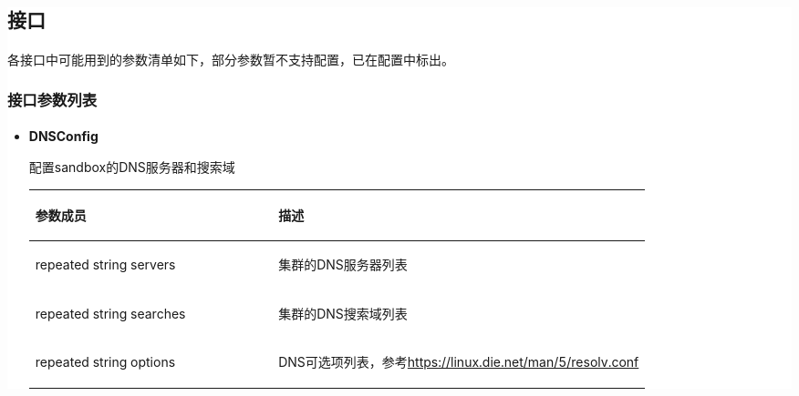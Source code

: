 ## 接口

各接口中可能用到的参数清单如下，部分参数暂不支持配置，已在配置中标出。

### 接口参数列表

-   <a name="zh-cn_topic_0182207110_li1197211439388"></a>**DNSConfig**

    配置sandbox的DNS服务器和搜索域

    <a name="zh-cn_topic_0182207110_table1375411588598"></a>
    <table><thead align="left"><tr id="zh-cn_topic_0182207110_row7754658145911"><th class="cellrowborder" valign="top" width="39.44%" id="mcps1.1.3.1.1"><p id="zh-cn_topic_0182207110_p9277611209"><a name="zh-cn_topic_0182207110_p9277611209"></a><a name="zh-cn_topic_0182207110_p9277611209"></a><strong id="zh-cn_topic_0182207110_b20277131203"><a name="zh-cn_topic_0182207110_b20277131203"></a><a name="zh-cn_topic_0182207110_b20277131203"></a>参数成员</strong></p>
    </th>
    <th class="cellrowborder" valign="top" width="60.56%" id="mcps1.1.3.1.2"><p id="zh-cn_topic_0182207110_p1927713119014"><a name="zh-cn_topic_0182207110_p1927713119014"></a><a name="zh-cn_topic_0182207110_p1927713119014"></a><strong id="zh-cn_topic_0182207110_b0277412016"><a name="zh-cn_topic_0182207110_b0277412016"></a><a name="zh-cn_topic_0182207110_b0277412016"></a>描述</strong></p>
    </th>
    </tr>
    </thead>
    <tbody><tr id="zh-cn_topic_0182207110_row107541958115912"><td class="cellrowborder" valign="top" width="39.44%" headers="mcps1.1.3.1.1 "><p id="zh-cn_topic_0182207110_p12277181104"><a name="zh-cn_topic_0182207110_p12277181104"></a><a name="zh-cn_topic_0182207110_p12277181104"></a>repeated string servers</p>
    </td>
    <td class="cellrowborder" valign="top" width="60.56%" headers="mcps1.1.3.1.2 "><p id="zh-cn_topic_0182207110_p17277911402"><a name="zh-cn_topic_0182207110_p17277911402"></a><a name="zh-cn_topic_0182207110_p17277911402"></a>集群的DNS服务器列表</p>
    </td>
    </tr>
    <tr id="zh-cn_topic_0182207110_row175415814599"><td class="cellrowborder" valign="top" width="39.44%" headers="mcps1.1.3.1.1 "><p id="zh-cn_topic_0182207110_p182771218017"><a name="zh-cn_topic_0182207110_p182771218017"></a><a name="zh-cn_topic_0182207110_p182771218017"></a>repeated string searches</p>
    </td>
    <td class="cellrowborder" valign="top" width="60.56%" headers="mcps1.1.3.1.2 "><p id="zh-cn_topic_0182207110_p02781014017"><a name="zh-cn_topic_0182207110_p02781014017"></a><a name="zh-cn_topic_0182207110_p02781014017"></a>集群的DNS搜索域列表</p>
    </td>
    </tr>
    <tr id="zh-cn_topic_0182207110_row147541558205912"><td class="cellrowborder" valign="top" width="39.44%" headers="mcps1.1.3.1.1 "><p id="zh-cn_topic_0182207110_p927810116019"><a name="zh-cn_topic_0182207110_p927810116019"></a><a name="zh-cn_topic_0182207110_p927810116019"></a>repeated string options</p>
    </td>
    <td class="cellrowborder" valign="top" width="60.56%" headers="mcps1.1.3.1.2 "><p id="zh-cn_topic_0182207110_p92781615013"><a name="zh-cn_topic_0182207110_p92781615013"></a><a name="zh-cn_topic_0182207110_p92781615013"></a>DNS可选项列表，参考<a href="https://linux.die.net/man/5/resolv.conf" target="_blank" rel="noopener noreferrer">https://linux.die.net/man/5/resolv.conf</a></p>
    </td>
    </tr>
    </tbody>
    </table>
